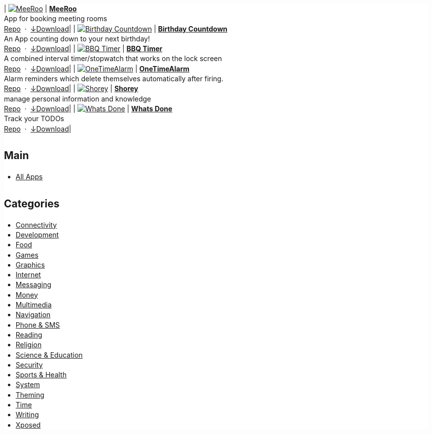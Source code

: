 | <a href="https://www.openapk.net/meeroo/de.synyx.android.meetingroom/"><img src="https://apt.izzysoft.de/fdroid/repo/de.synyx.android.meetingroom/en-US/icon.png" height="48" width="48" alt="MeeRoo"></a> | <a href="https://www.openapk.net/meeroo/de.synyx.android.meetingroom/"><b>MeeRoo</b></a><br/>App for booking meeting rooms<br/><a href="https://github.com/synyx/MeeRoo">Repo</a> &nbsp;&middot;&nbsp; <a href="https://github.com/synyx/MeeRoo/releases">↓Download</a>|
| <a href="https://www.openapk.net/birthday-countdown/de.drmaxnix.birthdaycountdown/"><img src="https://f-droid.org/repo/de.drmaxnix.birthdaycountdown/en-US/icon_MFnfb-zClDTP_OfLkzZLcU2VMln7GCVR_dYAyViO9ZM=.png" height="48" width="48" alt="Birthday Countdown"></a> | <a href="https://www.openapk.net/birthday-countdown/de.drmaxnix.birthdaycountdown/"><b>Birthday Countdown</b></a><br/>An App counting down to your next birthday!<br/><a href="https://github.com/DrMaxNix/birthdaycountdown">Repo</a> &nbsp;&middot;&nbsp; <a href="https://github.com/DrMaxNix/birthdaycountdown/releases">↓Download</a>|
| <a href="https://www.openapk.net/bbq-timer/com.onefishtwo.bbqtimer/"><img src="https://apt.izzysoft.de/fdroid/repo/com.onefishtwo.bbqtimer/en-US/icon.png" height="48" width="48" alt="BBQ Timer"></a> | <a href="https://www.openapk.net/bbq-timer/com.onefishtwo.bbqtimer/"><b>BBQ Timer</b></a><br/>A combined interval timer/stopwatch that works on the lock screen<br/><a href="https://github.com/1fish2/BBQTimer">Repo</a> &nbsp;&middot;&nbsp; <a href="https://github.com/1fish2/BBQTimer/releases">↓Download</a>|
| <a href="https://www.openapk.net/onetimealarm/pl.ascendit.onetimealarm/"><img src="https://f-droid.org/repo/pl.ascendit.onetimealarm/en-US/icon_DNW3hpAiYOrONr8KTwxPSbPweuipnIGcTZ7pgLlSwaY=.png" height="48" width="48" alt="OneTimeAlarm"></a> | <a href="https://www.openapk.net/onetimealarm/pl.ascendit.onetimealarm/"><b>OneTimeAlarm</b></a><br/>Alarm reminders which delete themselves automatically after firing. <br/><a href="https://github.com/matdlu/OneTimeAlarm">Repo</a> &nbsp;&middot;&nbsp; <a href="https://github.com/matdlu/OneTimeAlarm/releases">↓Download</a>|
| <a href="https://www.openapk.net/shorey/com.elementlo.spark_list/"><img src="https://f-droid.org/repo/com.elementlo.spark_list/en-US/icon_86tLZ1cL4Pw2KKOAU1s7d8TiUW0vDgi7HrSN4J9ZpdI=.png" height="48" width="48" alt="Shorey"></a> | <a href="https://www.openapk.net/shorey/com.elementlo.spark_list/"><b>Shorey</b></a><br/>manage personal information and knowledge<br/><a href="https://github.com/elementlo/spark_list">Repo</a> &nbsp;&middot;&nbsp; <a href="https://github.com/elementlo/spark_list/releases">↓Download</a>|
| <a href="https://www.openapk.net/whats-done/com.blackiq.whatsdone/"><img src="https://apt.izzysoft.de/fdroid/repo/com.blackiq.whatsdone/en-US/icon.png" height="48" width="48" alt="Whats Done"></a> | <a href="https://www.openapk.net/whats-done/com.blackiq.whatsdone/"><b>Whats Done</b></a><br/>Track your TODOs<br/><a href="https://github.com/BlackIQ/whatsdone">Repo</a> &nbsp;&middot;&nbsp; <a href="https://github.com/BlackIQ/whatsdone/releases">↓Download</a>|


## Main

- [All Apps](https://github.com/mobilenetworkltd/openapk)


## Categories
- [Connectivity](../categories/connectivity.md)
- [Development](../categories/development.md)
- [Food](../categories/food.md)
- [Games](../categories/games.md)
- [Graphics](../categories/graphics.md)
- [Internet](../categories/internet.md)
- [Messaging](../categories/messaging.md)
- [Money](../categories/money.md)
- [Multimedia](../categories/multimedia.md)
- [Navigation](../categories/navigation.md)
- [Phone & SMS](../categories/phone-and-sms.md)
- [Reading](../categories/reading.md)
- [Religion](../categories/religion.md)
- [Science & Education](../categories/science-and-education.md)
- [Security](../categories/security.md)
- [Sports & Health](../categories/sports-and-health.md)
- [System](../categories/system.md)
- [Theming](../categories/theming.md)
- [Time](../categories/time.md)
- [Writing](../categories/writing.md)
- [Xposed](../categories/xposed.md)
